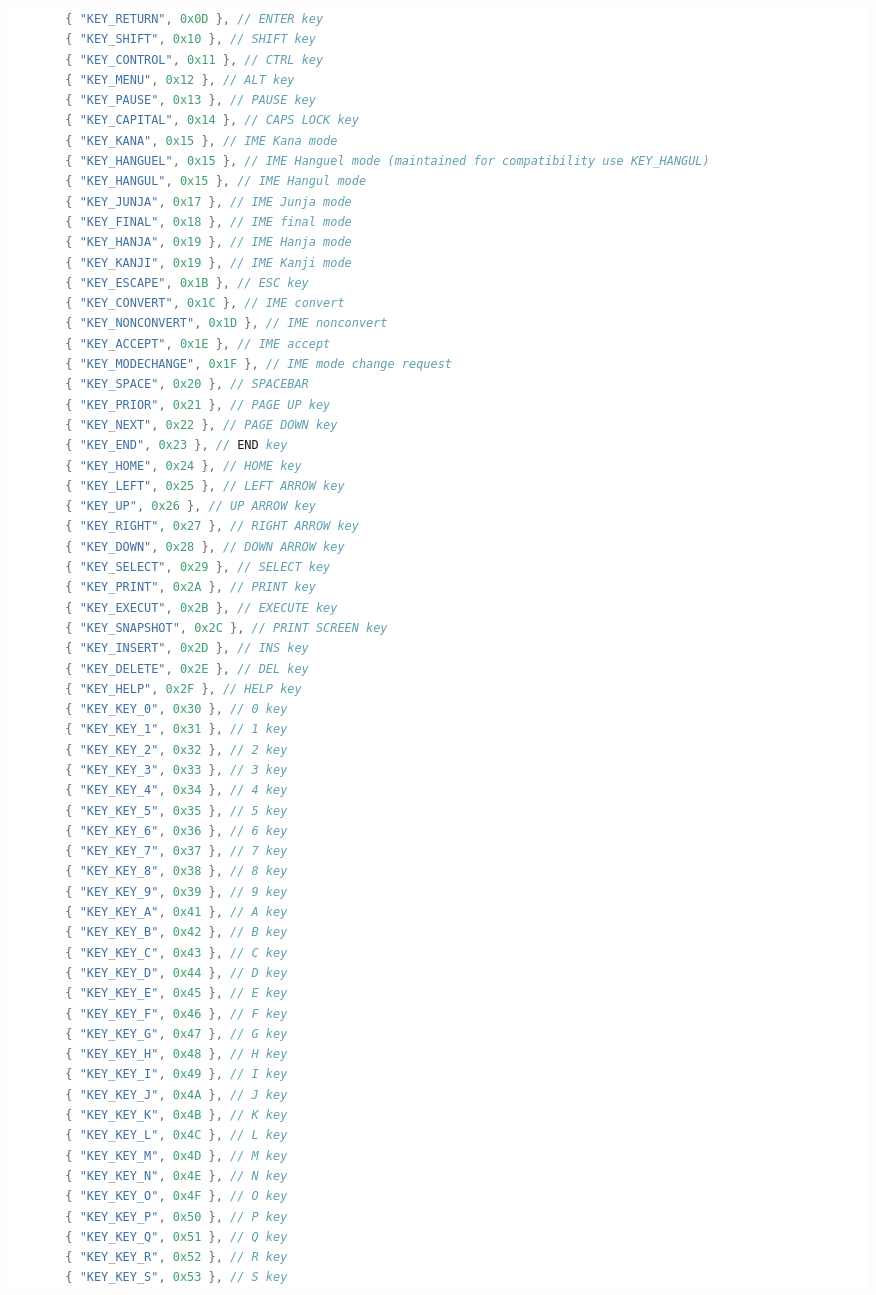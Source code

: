 ```cpp
        { "KEY_RETURN", 0x0D }, // ENTER key
        { "KEY_SHIFT", 0x10 }, // SHIFT key
        { "KEY_CONTROL", 0x11 }, // CTRL key
        { "KEY_MENU", 0x12 }, // ALT key
        { "KEY_PAUSE", 0x13 }, // PAUSE key
        { "KEY_CAPITAL", 0x14 }, // CAPS LOCK key
        { "KEY_KANA", 0x15 }, // IME Kana mode
        { "KEY_HANGUEL", 0x15 }, // IME Hanguel mode (maintained for compatibility use KEY_HANGUL)
        { "KEY_HANGUL", 0x15 }, // IME Hangul mode
        { "KEY_JUNJA", 0x17 }, // IME Junja mode
        { "KEY_FINAL", 0x18 }, // IME final mode
        { "KEY_HANJA", 0x19 }, // IME Hanja mode
        { "KEY_KANJI", 0x19 }, // IME Kanji mode
        { "KEY_ESCAPE", 0x1B }, // ESC key
        { "KEY_CONVERT", 0x1C }, // IME convert
        { "KEY_NONCONVERT", 0x1D }, // IME nonconvert
        { "KEY_ACCEPT", 0x1E }, // IME accept
        { "KEY_MODECHANGE", 0x1F }, // IME mode change request
        { "KEY_SPACE", 0x20 }, // SPACEBAR
        { "KEY_PRIOR", 0x21 }, // PAGE UP key
        { "KEY_NEXT", 0x22 }, // PAGE DOWN key
        { "KEY_END", 0x23 }, // END key
        { "KEY_HOME", 0x24 }, // HOME key
        { "KEY_LEFT", 0x25 }, // LEFT ARROW key
        { "KEY_UP", 0x26 }, // UP ARROW key
        { "KEY_RIGHT", 0x27 }, // RIGHT ARROW key
        { "KEY_DOWN", 0x28 }, // DOWN ARROW key
        { "KEY_SELECT", 0x29 }, // SELECT key
        { "KEY_PRINT", 0x2A }, // PRINT key
        { "KEY_EXECUT", 0x2B }, // EXECUTE key
        { "KEY_SNAPSHOT", 0x2C }, // PRINT SCREEN key
        { "KEY_INSERT", 0x2D }, // INS key
        { "KEY_DELETE", 0x2E }, // DEL key
        { "KEY_HELP", 0x2F }, // HELP key
        { "KEY_KEY_0", 0x30 }, // 0 key
        { "KEY_KEY_1", 0x31 }, // 1 key
        { "KEY_KEY_2", 0x32 }, // 2 key
        { "KEY_KEY_3", 0x33 }, // 3 key
        { "KEY_KEY_4", 0x34 }, // 4 key
        { "KEY_KEY_5", 0x35 }, // 5 key
        { "KEY_KEY_6", 0x36 }, // 6 key
        { "KEY_KEY_7", 0x37 }, // 7 key
        { "KEY_KEY_8", 0x38 }, // 8 key
        { "KEY_KEY_9", 0x39 }, // 9 key
        { "KEY_KEY_A", 0x41 }, // A key
        { "KEY_KEY_B", 0x42 }, // B key
        { "KEY_KEY_C", 0x43 }, // C key
        { "KEY_KEY_D", 0x44 }, // D key
        { "KEY_KEY_E", 0x45 }, // E key
        { "KEY_KEY_F", 0x46 }, // F key
        { "KEY_KEY_G", 0x47 }, // G key
        { "KEY_KEY_H", 0x48 }, // H key
        { "KEY_KEY_I", 0x49 }, // I key
        { "KEY_KEY_J", 0x4A }, // J key
        { "KEY_KEY_K", 0x4B }, // K key
        { "KEY_KEY_L", 0x4C }, // L key
        { "KEY_KEY_M", 0x4D }, // M key
        { "KEY_KEY_N", 0x4E }, // N key
        { "KEY_KEY_O", 0x4F }, // O key
        { "KEY_KEY_P", 0x50 }, // P key
        { "KEY_KEY_Q", 0x51 }, // Q key
        { "KEY_KEY_R", 0x52 }, // R key
        { "KEY_KEY_S", 0x53 }, // S key
```